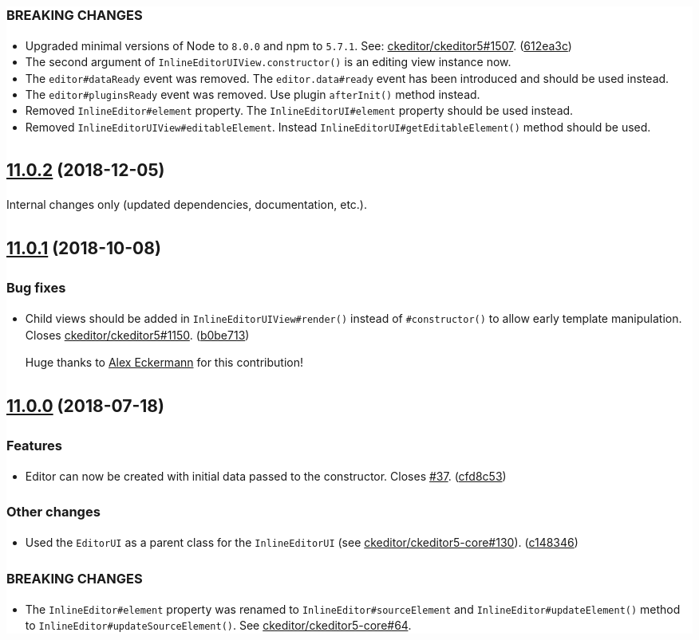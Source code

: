 ### BREAKING CHANGES

* Upgraded minimal versions of Node to `8.0.0` and npm to `5.7.1`. See: [ckeditor/ckeditor5#1507](https://github.com/ckeditor/ckeditor5/issues/1507). ([612ea3c](https://github.com/ckeditor/ckeditor5-cloud-services/commit/612ea3c))
* The second argument of `InlineEditorUIView.constructor()` is an editing view instance now.
* The `editor#dataReady` event was removed. The `editor.data#ready` event has been introduced and should be used instead.
* The `editor#pluginsReady` event was removed. Use plugin `afterInit()` method instead.
* Removed `InlineEditor#element` property. The `InlineEditorUI#element` property should be used instead.
* Removed `InlineEditorUIView#editableElement`. Instead `InlineEditorUI#getEditableElement()` method should be used.


## [11.0.2](https://github.com/ckeditor/ckeditor5-editor-inline/compare/v11.0.1...v11.0.2) (2018-12-05)

Internal changes only (updated dependencies, documentation, etc.).


## [11.0.1](https://github.com/ckeditor/ckeditor5-editor-inline/compare/v11.0.0...v11.0.1) (2018-10-08)

### Bug fixes

* Child views should be added in `InlineEditorUIView#render()` instead of `#constructor()` to allow early template manipulation. Closes [ckeditor/ckeditor5#1150](https://github.com/ckeditor/ckeditor5/issues/1150). ([b0be713](https://github.com/ckeditor/ckeditor5-editor-inline/commit/b0be713))

  Huge thanks to [Alex Eckermann](https://github.com/alexeckermann) for this contribution!


## [11.0.0](https://github.com/ckeditor/ckeditor5-editor-inline/compare/v10.0.1...v11.0.0) (2018-07-18)

### Features

* Editor can now be created with initial data passed to the constructor. Closes [#37](https://github.com/ckeditor/ckeditor5-editor-inline/issues/37). ([cfd8c53](https://github.com/ckeditor/ckeditor5-editor-inline/commit/cfd8c53))

### Other changes

* Used the `EditorUI` as a parent class for the `InlineEditorUI` (see [ckeditor/ckeditor5-core#130](https://github.com/ckeditor/ckeditor5-core/issues/130)). ([c148346](https://github.com/ckeditor/ckeditor5-editor-inline/commit/c148346))

### BREAKING CHANGES

* The `InlineEditor#element` property was renamed to `InlineEditor#sourceElement` and `InlineEditor#updateElement()` method to `InlineEditor#updateSourceElement()`. See [ckeditor/ckeditor5-core#64](https://github.com/ckeditor/ckeditor5-core/issues/64).
